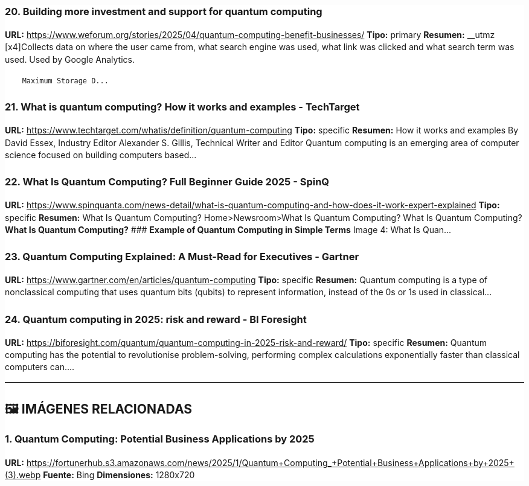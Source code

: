 ### 20. Building more investment and support for quantum computing
**URL:** https://www.weforum.org/stories/2025/04/quantum-computing-benefit-businesses/
**Tipo:** primary
**Resumen:** \_\_utmz \[x4\]Collects data on where the user came from, what search engine was used, what link was clicked and what search term was used. Used by Google Analytics.
        
        Maximum Storage D...

### 21. What is quantum computing? How it works and examples - TechTarget
**URL:** https://www.techtarget.com/whatis/definition/quantum-computing
**Tipo:** specific
**Resumen:** How it works and examples By David Essex, Industry Editor Alexander S. Gillis, Technical Writer and Editor Quantum computing is an emerging area of computer science focused on building computers based...

### 22. What Is Quantum Computing? Full Beginner Guide 2025 - SpinQ
**URL:** https://www.spinquanta.com/news-detail/what-is-quantum-computing-and-how-does-it-work-expert-explained
**Tipo:** specific
**Resumen:** What Is Quantum Computing? Home>Newsroom>What Is Quantum Computing? What Is Quantum Computing? **What Is Quantum Computing?** ### **Example of Quantum Computing in Simple Terms** Image 4: What Is Quan...

### 23. Quantum Computing Explained: A Must-Read for Executives - Gartner
**URL:** https://www.gartner.com/en/articles/quantum-computing
**Tipo:** specific
**Resumen:** Quantum computing is a type of nonclassical computing that uses quantum bits (qubits) to represent information, instead of the 0s or 1s used in classical...

### 24. Quantum computing in 2025: risk and reward - BI Foresight
**URL:** https://biforesight.com/quantum/quantum-computing-in-2025-risk-and-reward/
**Tipo:** specific
**Resumen:** Quantum computing has the potential to revolutionise problem-solving, performing complex calculations exponentially faster than classical computers can....

---

## 🖼️ IMÁGENES RELACIONADAS

### 1. Quantum Computing: Potential Business Applications by 2025
**URL:** https://fortunerhub.s3.amazonaws.com/news/2025/1/Quantum+Computing_+Potential+Business+Applications+by+2025+(3).webp
**Fuente:** Bing
**Dimensiones:** 1280x720
